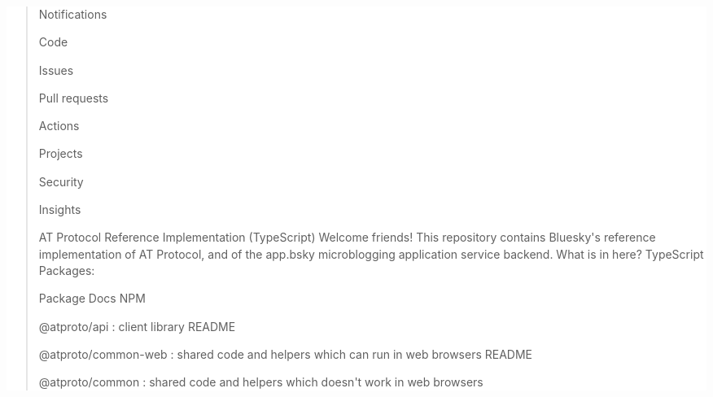 >  Notifications
>  
>  
>  
>  
>  
>  
>  
>  
>  Code 
>  
>  
>  
>  
>  Issues 
>  
>  
>  
>  Pull requests 
>  
>  
>  
>  Actions 
>  
>  
>  
>  
>  Projects 
>  
>  
>  
>  Security 
>  
>  
>  
>  Insights
> 
> AT Protocol Reference Implementation (TypeScript) 
>  Welcome friends! 
>  This repository contains Bluesky's reference implementation of AT Protocol, and of the app.bsky microblogging application service backend. 
>  What is in here? 
>  TypeScript Packages: 
>  
>  
>  
>  Package 
>  Docs 
>  NPM 
>  
>  
>  
>  
>  @atproto/api : client library 
>  README 
>  
>  
>  
>  @atproto/common-web : shared code and helpers which can run in web browsers 
>  README 
>  
>  
>  
>  @atproto/common : shared code and helpers which doesn't work in web browsers 